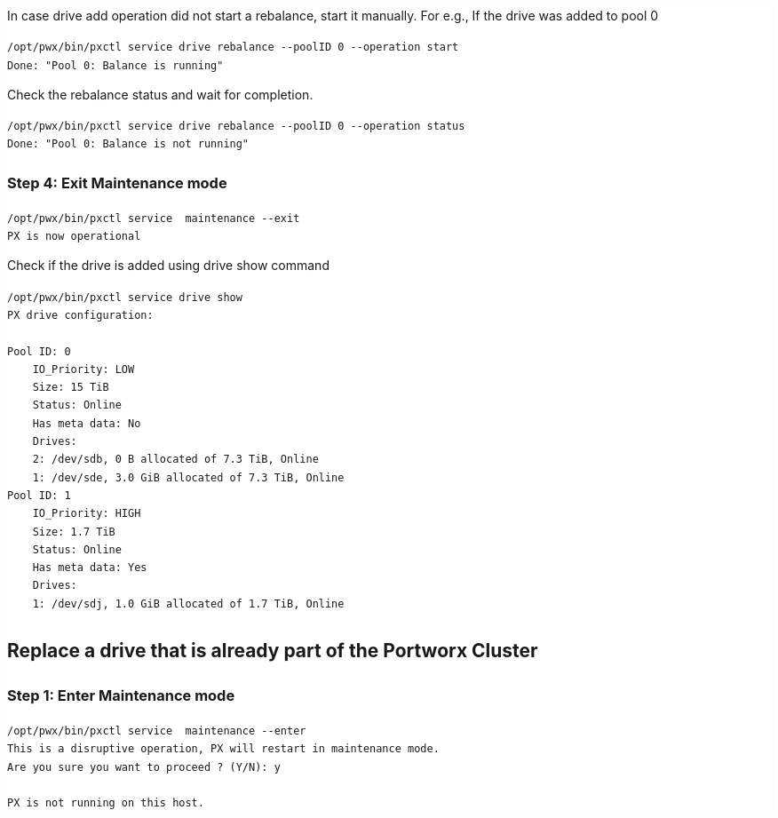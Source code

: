 In case drive add operation did not start a rebalance, start it manually.
For e.g., If the drive was added to pool 0

```
/opt/pwx/bin/pxctl service drive rebalance --poolID 0 --operation start
Done: "Pool 0: Balance is running"
```

Check the rebalance status and wait for completion.

```
/opt/pwx/bin/pxctl service drive rebalance --poolID 0 --operation status
Done: "Pool 0: Balance is not running"
```

### Step 4: Exit Maintenance mode 

```
/opt/pwx/bin/pxctl service  maintenance --exit
PX is now operational
```

Check if the drive is added using drive show command

```
/opt/pwx/bin/pxctl service drive show
PX drive configuration:

Pool ID: 0
	IO_Priority: LOW
	Size: 15 TiB
	Status: Online
	Has meta data: No
	Drives:
	2: /dev/sdb, 0 B allocated of 7.3 TiB, Online
	1: /dev/sde, 3.0 GiB allocated of 7.3 TiB, Online
Pool ID: 1
	IO_Priority: HIGH
	Size: 1.7 TiB
	Status: Online
	Has meta data: Yes
	Drives:
	1: /dev/sdj, 1.0 GiB allocated of 1.7 TiB, Online
```

## Replace a drive that is already part of the Portworx Cluster

### Step 1: Enter Maintenance mode

```
/opt/pwx/bin/pxctl service  maintenance --enter
This is a disruptive operation, PX will restart in maintenance mode.
Are you sure you want to proceed ? (Y/N): y

PX is not running on this host.
```
